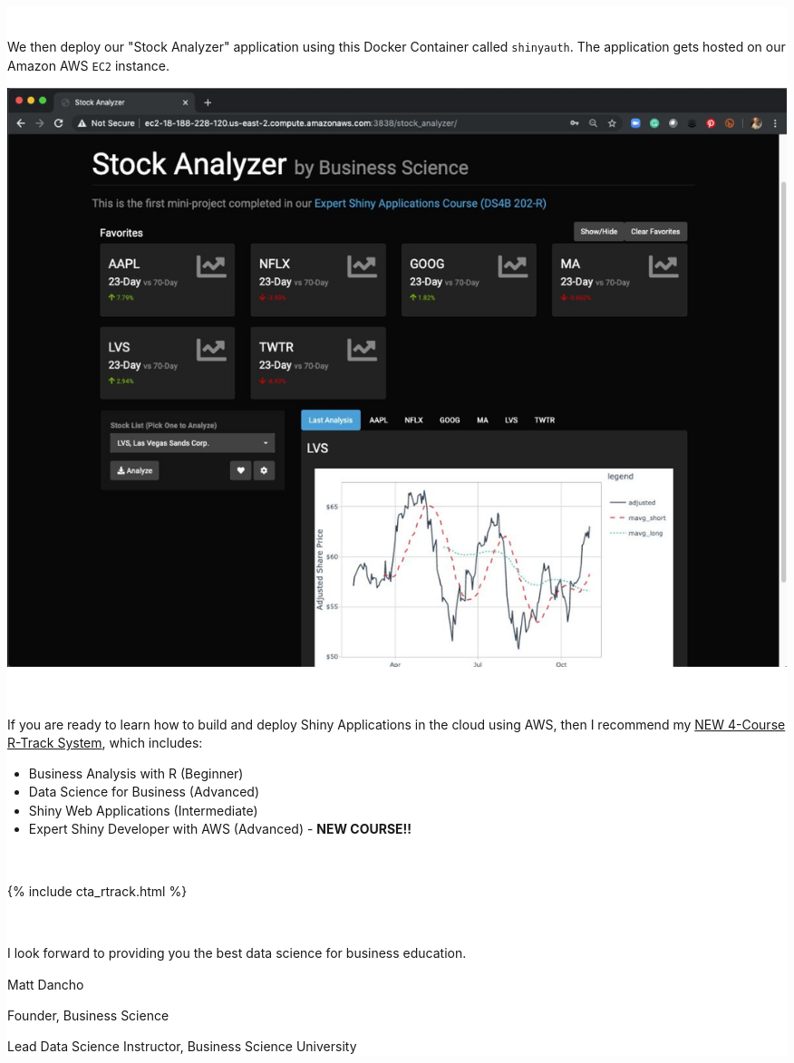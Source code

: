 <br>

We then deploy our "Stock Analyzer" application using this Docker Container called `shinyauth`. The application gets hosted on our Amazon AWS `EC2` instance. 

![Dockerfile Zoomed](/assets/2019-11-22-docker/stock_analyzer_aws_deploy.jpg)


<br>

If you are ready to learn how to build and deploy Shiny Applications in the cloud using AWS, then I recommend my [NEW 4-Course R-Track System](https://university.business-science.io/p/4-course-bundle-machine-learning-and-web-applications-r-track-101-102-201-202a/?coupon_code=DS4B15), which includes: 

- Business Analysis with R (Beginner)
- Data Science for Business (Advanced)
- Shiny Web Applications (Intermediate)
- Expert Shiny Developer with AWS (Advanced) - **NEW COURSE!!**

<br>

{% include cta_rtrack.html %}

<br>

I look forward to providing you the best data science for business education. 

Matt Dancho

Founder, Business Science

Lead Data Science Instructor, Business Science University